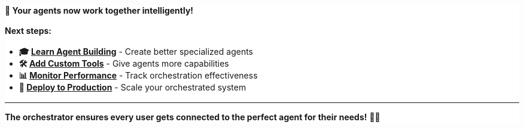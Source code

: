 
**🎉 Your agents now work together intelligently!**

**Next steps:**
- **🎓 [Learn Agent Building](./building-agents.md)** - Create better specialized agents
- **🛠️ [Add Custom Tools](./tools.md)** - Give agents more capabilities
- **📊 [Monitor Performance](./analytics.md)** - Track orchestration effectiveness
- **🚀 [Deploy to Production](./deployment.md)** - Scale your orchestrated system

---

**The orchestrator ensures every user gets connected to the perfect agent for their needs!** 🎯✨